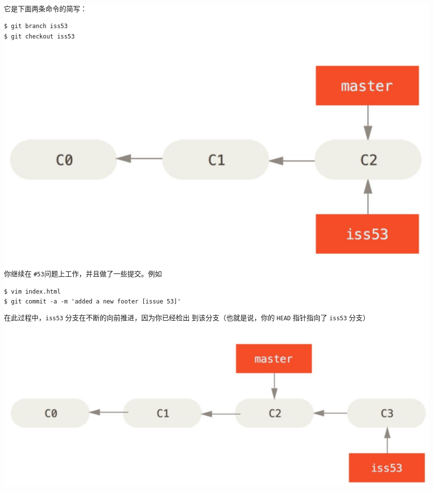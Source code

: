 它是下面两条命令的简写：

    $ git branch iss53
    $ git checkout iss53

![](./medias/Creating_a_new_branch_pointer.jpg)


你继续在 `#53`问题上工作，并且做了一些提交。例如

    $ vim index.html
    $ git commit -a -m 'added a new footer [issue 53]'

在此过程中，`iss53` 分支在不断的向前推进，因为你已经检出
到该分支（也就是说，你的 `HEAD` 指针指向了 `iss53` 分支）

![](./medias/The_iss53_branch_has_moved_forward.jpg)
